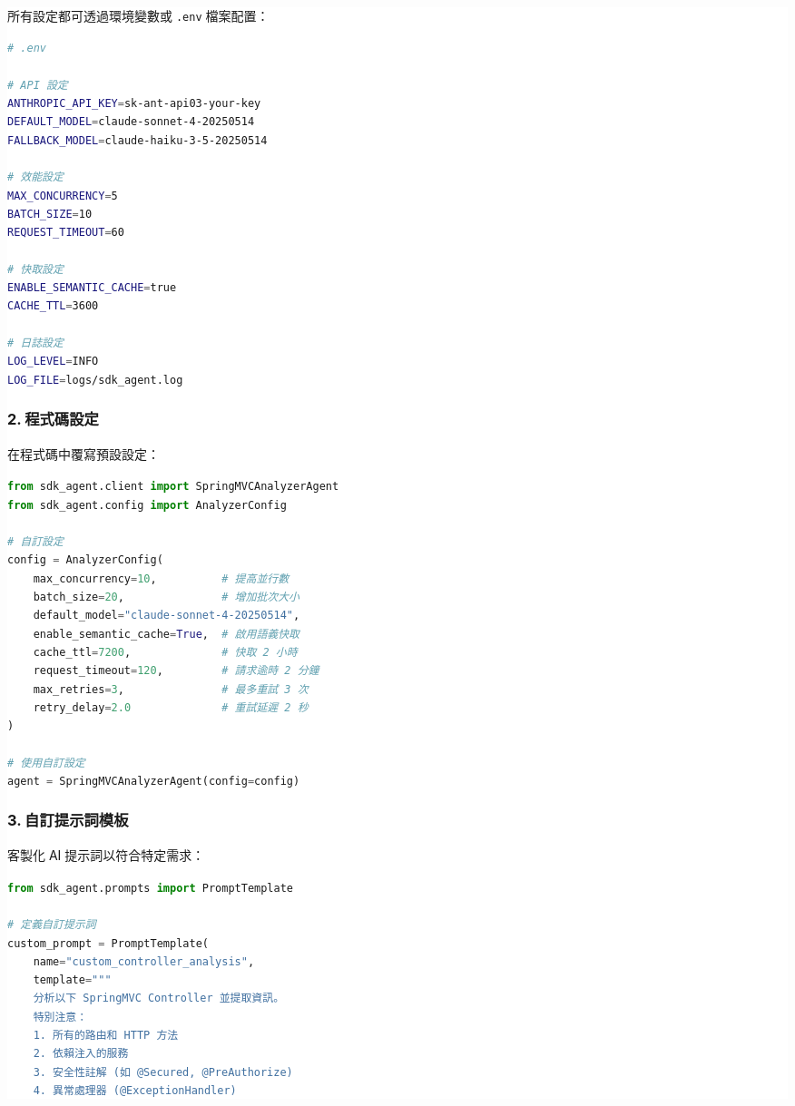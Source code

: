 所有設定都可透過環境變數或 `.env` 檔案配置：

```bash
# .env

# API 設定
ANTHROPIC_API_KEY=sk-ant-api03-your-key
DEFAULT_MODEL=claude-sonnet-4-20250514
FALLBACK_MODEL=claude-haiku-3-5-20250514

# 效能設定
MAX_CONCURRENCY=5
BATCH_SIZE=10
REQUEST_TIMEOUT=60

# 快取設定
ENABLE_SEMANTIC_CACHE=true
CACHE_TTL=3600

# 日誌設定
LOG_LEVEL=INFO
LOG_FILE=logs/sdk_agent.log
```

### 2. 程式碼設定

在程式碼中覆寫預設設定：

```python
from sdk_agent.client import SpringMVCAnalyzerAgent
from sdk_agent.config import AnalyzerConfig

# 自訂設定
config = AnalyzerConfig(
    max_concurrency=10,          # 提高並行數
    batch_size=20,               # 增加批次大小
    default_model="claude-sonnet-4-20250514",
    enable_semantic_cache=True,  # 啟用語義快取
    cache_ttl=7200,              # 快取 2 小時
    request_timeout=120,         # 請求逾時 2 分鐘
    max_retries=3,               # 最多重試 3 次
    retry_delay=2.0              # 重試延遲 2 秒
)

# 使用自訂設定
agent = SpringMVCAnalyzerAgent(config=config)
```

### 3. 自訂提示詞模板

客製化 AI 提示詞以符合特定需求：

```python
from sdk_agent.prompts import PromptTemplate

# 定義自訂提示詞
custom_prompt = PromptTemplate(
    name="custom_controller_analysis",
    template="""
    分析以下 SpringMVC Controller 並提取資訊。
    特別注意：
    1. 所有的路由和 HTTP 方法
    2. 依賴注入的服務
    3. 安全性註解 (如 @Secured, @PreAuthorize)
    4. 異常處理器 (@ExceptionHandler)

```